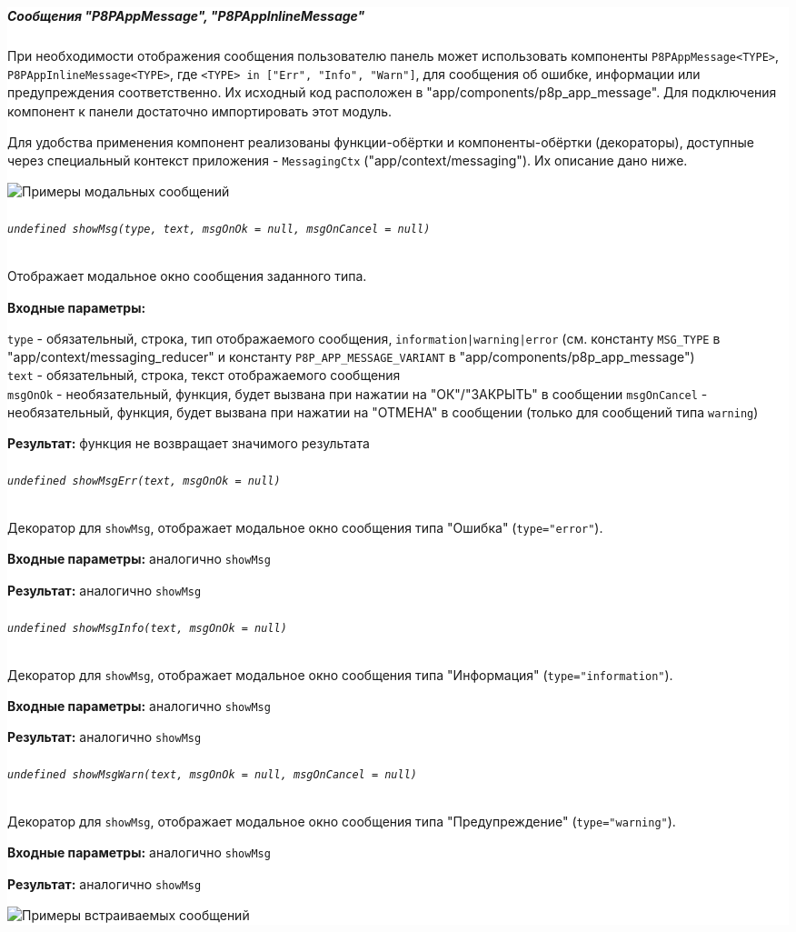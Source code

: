 ##### Сообщения "P8PAppMessage", "P8PAppInlineMessage"

При необходимости отображения сообщения пользователю панель может использовать компоненты `P8PAppMessage<TYPE>`, `P8PAppInlineMessage<TYPE>`, где `<TYPE> in ["Err", "Info", "Warn"]`, для сообщения об ошибке, информации или предупреждения соответственно. Их исходный код расположен в "app/components/p8p_app_message". Для подключения компонент к панели достаточно импортировать этот модуль.

Для удобства применения компонент реализованы функции-обёртки и компоненты-обёртки (декораторы), доступные через специальный контекст приложения - `MessagingСtx` ("app/context/messaging"). Их описание дано ниже.

![Примеры модальных сообщений](docs/img/63.png)

###### `undefined showMsg(type, text, msgOnOk = null, msgOnCancel = null)`

Отображает модальное окно сообщения заданного типа.

**Входные параметры:**

`type` - обязательный, строка, тип отображаемого сообщения, `information|warning|error` (см. константу `MSG_TYPE` в "app/context/messaging_reducer" и константу `P8P_APP_MESSAGE_VARIANT` в "app/components/p8p_app_message")\
`text` - обязательный, строка, текст отображаемого сообщения\
`msgOnOk` - необязательный, функция, будет вызвана при нажатии на "ОК"/"ЗАКРЫТЬ" в сообщении
`msgOnCancel` - необязательный, функция, будет вызвана при нажатии на "ОТМЕНА" в сообщении (только для сообщений типа `warning`)

**Результат:** функция не возвращает значимого результата

###### `undefined showMsgErr(text, msgOnOk = null)`

Декоратор для `showMsg`, отображает модальное окно сообщения типа "Ошибка" (`type="error"`).

**Входные параметры:** аналогично `showMsg`

**Результат:** аналогично `showMsg`

###### `undefined showMsgInfo(text, msgOnOk = null)`

Декоратор для `showMsg`, отображает модальное окно сообщения типа "Информация" (`type="information"`).

**Входные параметры:** аналогично `showMsg`

**Результат:** аналогично `showMsg`

###### `undefined showMsgWarn(text, msgOnOk = null, msgOnCancel = null)`

Декоратор для `showMsg`, отображает модальное окно сообщения типа "Предупреждение" (`type="warning"`).

**Входные параметры:** аналогично `showMsg`

**Результат:** аналогично `showMsg`

![Примеры встраиваемых сообщений](docs/img/64.png)
